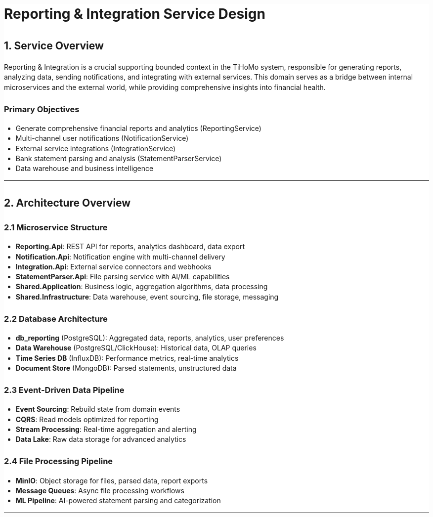 # Reporting & Integration Service Design

## 1. Service Overview

Reporting & Integration is a crucial supporting bounded context in the TiHoMo system, responsible for generating reports, analyzing data, sending notifications, and integrating with external services. This domain serves as a bridge between internal microservices and the external world, while providing comprehensive insights into financial health.

### Primary Objectives
- Generate comprehensive financial reports and analytics (ReportingService)
- Multi-channel user notifications (NotificationService)
- External service integrations (IntegrationService)
- Bank statement parsing and analysis (StatementParserService)
- Data warehouse and business intelligence

---

## 2. Architecture Overview

### 2.1 Microservice Structure

- **Reporting.Api**: REST API for reports, analytics dashboard, data export
- **Notification.Api**: Notification engine with multi-channel delivery
- **Integration.Api**: External service connectors and webhooks
- **StatementParser.Api**: File parsing service with AI/ML capabilities
- **Shared.Application**: Business logic, aggregation algorithms, data processing
- **Shared.Infrastructure**: Data warehouse, event sourcing, file storage, messaging

### 2.2 Database Architecture

- **db_reporting** (PostgreSQL): Aggregated data, reports, analytics, user preferences
- **Data Warehouse** (PostgreSQL/ClickHouse): Historical data, OLAP queries
- **Time Series DB** (InfluxDB): Performance metrics, real-time analytics
- **Document Store** (MongoDB): Parsed statements, unstructured data

### 2.3 Event-Driven Data Pipeline

- **Event Sourcing**: Rebuild state from domain events
- **CQRS**: Read models optimized for reporting
- **Stream Processing**: Real-time aggregation and alerting
- **Data Lake**: Raw data storage for advanced analytics

### 2.4 File Processing Pipeline

- **MinIO**: Object storage for files, parsed data, report exports
- **Message Queues**: Async file processing workflows
- **ML Pipeline**: AI-powered statement parsing and categorization

---
